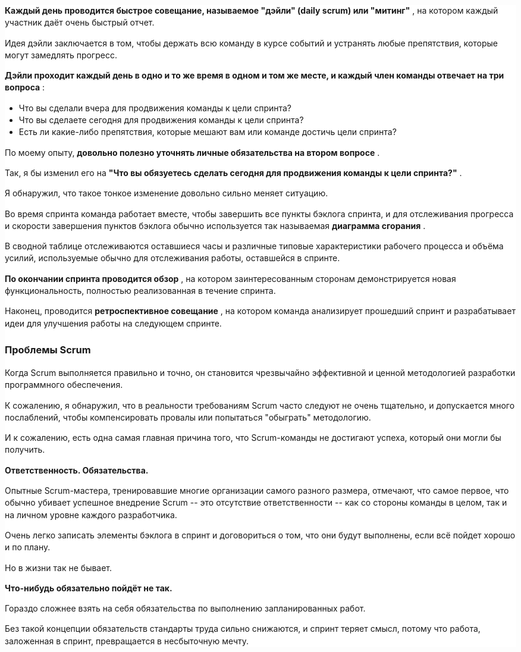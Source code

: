 **Каждый день проводится быстрое совещание, называемое "дэйли" (daily scrum) или "митинг"** , на котором каждый участник даёт очень быстрый отчет.

Идея дэйли заключается в том, чтобы держать всю команду в курсе событий и устранять любые препятствия, которые могут замедлять прогресс.

**Дэйли проходит каждый день в одно и то же время в одном и том же месте, и каждый член команды отвечает на три вопроса** :

- Что вы сделали вчера для продвижения команды к цели спринта?
- Что вы сделаете сегодня для продвижения команды к цели спринта?
- Есть ли какие-либо препятствия, которые мешают вам или команде достичь цели спринта?

По моему опыту,  **довольно полезно уточнять личные обязательства на втором вопросе** .

Так, я бы изменил его на  **"Что вы обязуетесь сделать сегодня для продвижения команды к цели спринта?"** .

Я обнаружил, что такое тонкое изменение довольно сильно меняет ситуацию.

Во время спринта команда работает вместе, чтобы завершить все пункты бэклога спринта, и для отслеживания прогресса и скорости завершения пунктов бэклога обычно используется так называемая  **диаграмма сгорания** .

В сводной таблице отслеживаются оставшиеся часы и различные типовые характеристики рабочего процесса и объёма усилий, используемые обычно для отслеживания работы, оставшейся в спринте.

**По окончании спринта проводится обзор** , на котором заинтересованным сторонам демонстрируется новая функциональность, полностью реализованная в течение спринта.

Наконец, проводится  **ретроспективное совещание** , на котором команда анализирует прошедший спринт и разрабатывает идеи для улучшения работы на следующем спринте.

### Проблемы Scrum

Когда Scrum выполняется правильно и точно, он становится чрезвычайно эффективной и ценной методологией разработки программного обеспечения.

К сожалению, я обнаружил, что в реальности требованиям Scrum часто следуют не очень тщательно, и допускается много послаблений, чтобы компенсировать провалы или попытаться "обыграть" методологию.

И к сожалению, есть одна самая главная причина того, что Scrum-команды не достигают успеха, который они могли бы получить.

**Ответственность. Обязательства.**

Опытные Scrum-мастера, тренировавшие многие организации самого разного размера, отмечают, что самое первое, что обычно убивает успешное внедрение Scrum -- это отсутствие ответственности -- как со стороны команды в целом, так и на личном уровне каждого разработчика.

Очень легко записать элементы бэклога в спринт и договориться о том, что они будут выполнены, если всё пойдет хорошо и по плану.

Но в жизни так не бывает.

**Что-нибудь обязательно пойдёт не так.**

Гораздо сложнее взять на себя обязательства по выполнению запланированных работ.

Без такой концепции обязательств стандарты труда сильно снижаются, и спринт теряет смысл, потому что работа, заложенная в спринт, превращается в несбыточную мечту.
